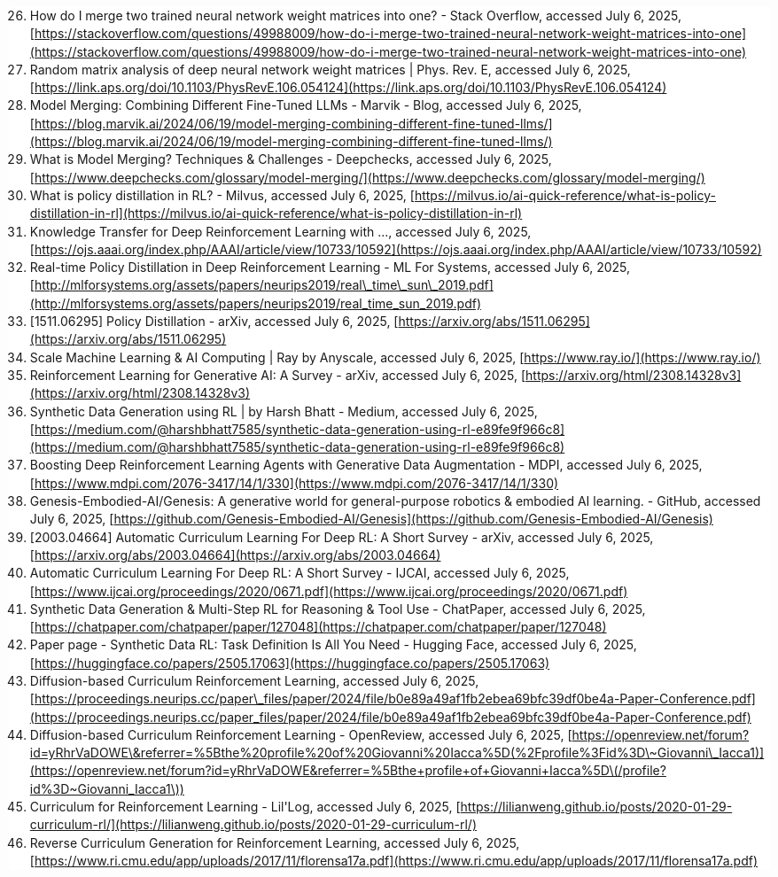 26. How do I merge two trained neural network weight matrices into one? \- Stack Overflow, accessed July 6, 2025, [https://stackoverflow.com/questions/49988009/how-do-i-merge-two-trained-neural-network-weight-matrices-into-one](https://stackoverflow.com/questions/49988009/how-do-i-merge-two-trained-neural-network-weight-matrices-into-one)  
27. Random matrix analysis of deep neural network weight matrices | Phys. Rev. E, accessed July 6, 2025, [https://link.aps.org/doi/10.1103/PhysRevE.106.054124](https://link.aps.org/doi/10.1103/PhysRevE.106.054124)  
28. Model Merging: Combining Different Fine-Tuned LLMs \- Marvik \- Blog, accessed July 6, 2025, [https://blog.marvik.ai/2024/06/19/model-merging-combining-different-fine-tuned-llms/](https://blog.marvik.ai/2024/06/19/model-merging-combining-different-fine-tuned-llms/)  
29. What is Model Merging? Techniques & Challenges \- Deepchecks, accessed July 6, 2025, [https://www.deepchecks.com/glossary/model-merging/](https://www.deepchecks.com/glossary/model-merging/)  
30. What is policy distillation in RL? \- Milvus, accessed July 6, 2025, [https://milvus.io/ai-quick-reference/what-is-policy-distillation-in-rl](https://milvus.io/ai-quick-reference/what-is-policy-distillation-in-rl)  
31. Knowledge Transfer for Deep Reinforcement Learning with ..., accessed July 6, 2025, [https://ojs.aaai.org/index.php/AAAI/article/view/10733/10592](https://ojs.aaai.org/index.php/AAAI/article/view/10733/10592)  
32. Real-time Policy Distillation in Deep Reinforcement Learning \- ML For Systems, accessed July 6, 2025, [http://mlforsystems.org/assets/papers/neurips2019/real\_time\_sun\_2019.pdf](http://mlforsystems.org/assets/papers/neurips2019/real_time_sun_2019.pdf)  
33. \[1511.06295\] Policy Distillation \- arXiv, accessed July 6, 2025, [https://arxiv.org/abs/1511.06295](https://arxiv.org/abs/1511.06295)  
34. Scale Machine Learning & AI Computing | Ray by Anyscale, accessed July 6, 2025, [https://www.ray.io/](https://www.ray.io/)  
35. Reinforcement Learning for Generative AI: A Survey \- arXiv, accessed July 6, 2025, [https://arxiv.org/html/2308.14328v3](https://arxiv.org/html/2308.14328v3)  
36. Synthetic Data Generation using RL | by Harsh Bhatt \- Medium, accessed July 6, 2025, [https://medium.com/@harshbhatt7585/synthetic-data-generation-using-rl-e89fe9f966c8](https://medium.com/@harshbhatt7585/synthetic-data-generation-using-rl-e89fe9f966c8)  
37. Boosting Deep Reinforcement Learning Agents with Generative Data Augmentation \- MDPI, accessed July 6, 2025, [https://www.mdpi.com/2076-3417/14/1/330](https://www.mdpi.com/2076-3417/14/1/330)  
38. Genesis-Embodied-AI/Genesis: A generative world for general-purpose robotics & embodied AI learning. \- GitHub, accessed July 6, 2025, [https://github.com/Genesis-Embodied-AI/Genesis](https://github.com/Genesis-Embodied-AI/Genesis)  
39. \[2003.04664\] Automatic Curriculum Learning For Deep RL: A Short Survey \- arXiv, accessed July 6, 2025, [https://arxiv.org/abs/2003.04664](https://arxiv.org/abs/2003.04664)  
40. Automatic Curriculum Learning For Deep RL: A Short Survey \- IJCAI, accessed July 6, 2025, [https://www.ijcai.org/proceedings/2020/0671.pdf](https://www.ijcai.org/proceedings/2020/0671.pdf)  
41. Synthetic Data Generation & Multi-Step RL for Reasoning & Tool Use \- ChatPaper, accessed July 6, 2025, [https://chatpaper.com/chatpaper/paper/127048](https://chatpaper.com/chatpaper/paper/127048)  
42. Paper page \- Synthetic Data RL: Task Definition Is All You Need \- Hugging Face, accessed July 6, 2025, [https://huggingface.co/papers/2505.17063](https://huggingface.co/papers/2505.17063)  
43. Diffusion-based Curriculum Reinforcement Learning, accessed July 6, 2025, [https://proceedings.neurips.cc/paper\_files/paper/2024/file/b0e89a49af1fb2ebea69bfc39df0be4a-Paper-Conference.pdf](https://proceedings.neurips.cc/paper_files/paper/2024/file/b0e89a49af1fb2ebea69bfc39df0be4a-Paper-Conference.pdf)  
44. Diffusion-based Curriculum Reinforcement Learning \- OpenReview, accessed July 6, 2025, [https://openreview.net/forum?id=yRhrVaDOWE\&referrer=%5Bthe%20profile%20of%20Giovanni%20Iacca%5D(%2Fprofile%3Fid%3D\~Giovanni\_Iacca1)](https://openreview.net/forum?id=yRhrVaDOWE&referrer=%5Bthe+profile+of+Giovanni+Iacca%5D\(/profile?id%3D~Giovanni_Iacca1\))  
45. Curriculum for Reinforcement Learning \- Lil'Log, accessed July 6, 2025, [https://lilianweng.github.io/posts/2020-01-29-curriculum-rl/](https://lilianweng.github.io/posts/2020-01-29-curriculum-rl/)  
46. Reverse Curriculum Generation for Reinforcement Learning, accessed July 6, 2025, [https://www.ri.cmu.edu/app/uploads/2017/11/florensa17a.pdf](https://www.ri.cmu.edu/app/uploads/2017/11/florensa17a.pdf)
